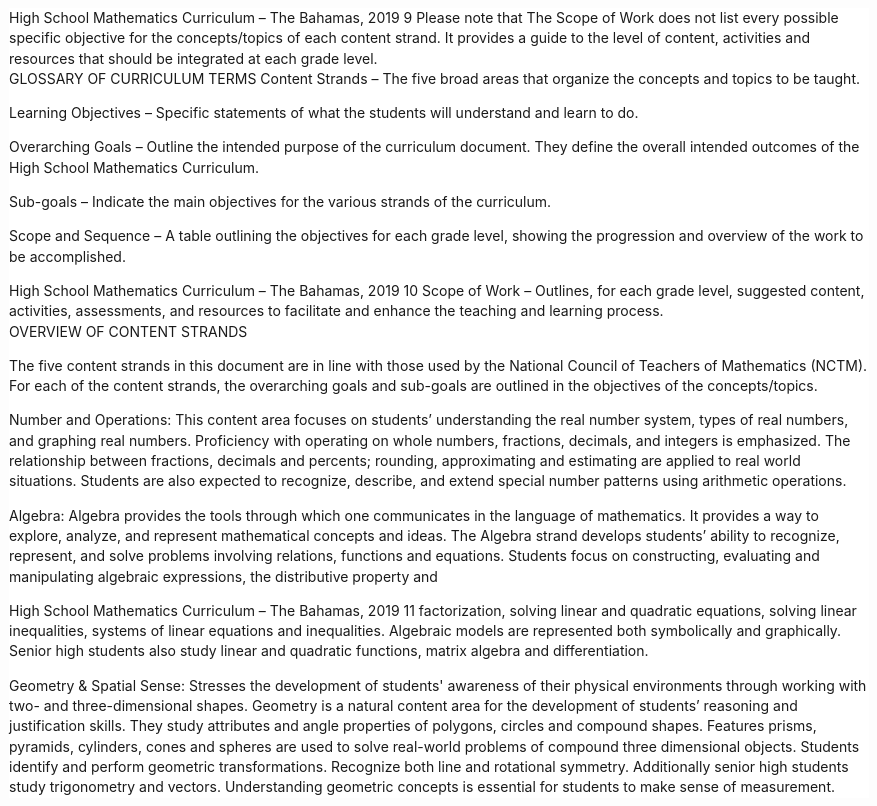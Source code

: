 

High School Mathematics Curriculum – The Bahamas, 2019                                   9 
Please note that The Scope of Work does not list every possible specific objective for the 
concepts/topics of each content strand. It provides a guide to the level of content, activities and 
resources that should be integrated at each grade level.  
GLOSSARY OF CURRICULUM TERMS 
Content Strands – The five broad areas that organize the concepts and topics to be 
taught.  
 
Learning Objectives – Specific statements of what the students will understand and 
learn to do. 
 
Overarching Goals – Outline the intended purpose of the curriculum document. 
They define the overall intended outcomes of the High School Mathematics 
Curriculum. 
 
Sub-goals – Indicate the main objectives for the various strands of the curriculum. 
 
Scope and Sequence – A table outlining the objectives for each grade level, 
showing the progression and overview of the work to be accomplished. 
 


High School Mathematics Curriculum – The Bahamas, 2019                                   10 
Scope of Work – Outlines, for each grade level, suggested content, activities, 
assessments, and resources to facilitate and enhance the teaching and learning 
process.  
OVERVIEW OF CONTENT STRANDS 
 
The five content strands in this document are in line with those used by the National Council 
of Teachers of Mathematics (NCTM). For each of the content strands, the overarching goals 
and sub-goals are outlined in the objectives of the concepts/topics. 
 
Number and Operations: This content area focuses on students’ understanding the real 
number system, types of real numbers, and graphing real numbers. Proficiency with 
operating on whole numbers, fractions, decimals, and integers is emphasized. The 
relationship between fractions, decimals and percents; rounding, approximating and 
estimating are applied to real world situations. Students are also expected to recognize, 
describe, and extend special number patterns using arithmetic operations.  
 
Algebra: Algebra provides the tools through which one communicates in the language of 
mathematics. It provides a way to explore, analyze, and represent mathematical concepts 
and ideas.  The Algebra strand develops students’ ability to recognize, represent, and solve 
problems involving relations, functions and equations. Students focus on constructing, 
evaluating and manipulating algebraic expressions, the distributive property and 


High School Mathematics Curriculum – The Bahamas, 2019                                   11 
factorization, solving linear and quadratic equations, solving linear inequalities, systems of 
linear equations and inequalities.  Algebraic models are represented both symbolically and 
graphically.  Senior high students also study linear and quadratic functions, matrix algebra 
and differentiation. 
 
Geometry & Spatial Sense: Stresses the development of students' awareness of their 
physical environments through working with two- and three-dimensional shapes.  Geometry 
is a natural content area for the development of students’ reasoning and justification skills. 
They study attributes and angle properties of polygons, circles and compound shapes. 
Features prisms, pyramids, cylinders, cones and spheres are used to solve real-world 
problems of compound three dimensional objects. Students identify and perform geometric 
transformations. Recognize both line and rotational symmetry. Additionally senior high 
students study trigonometry and vectors. Understanding geometric concepts is essential for 
students to make sense of measurement. 
 